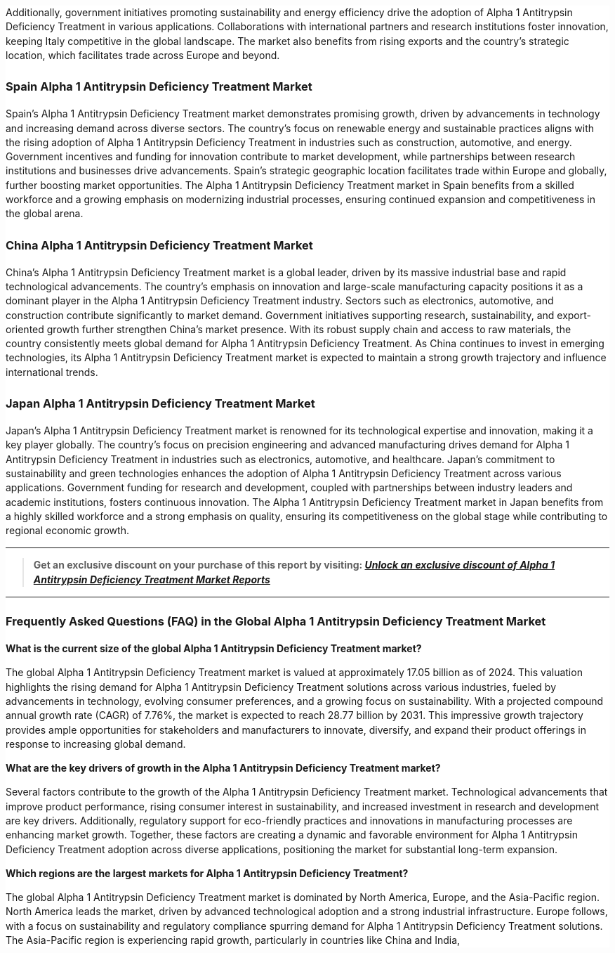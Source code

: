 Additionally, government initiatives promoting sustainability and energy efficiency drive the adoption of Alpha 1 Antitrypsin Deficiency Treatment in various applications. Collaborations with international partners and research institutions foster innovation, keeping Italy competitive in the global landscape. The market also benefits from rising exports and the country&rsquo;s strategic location, which facilitates trade across Europe and beyond.</p><h3>Spain Alpha 1 Antitrypsin Deficiency Treatment Market</h3><p>Spain&rsquo;s Alpha 1 Antitrypsin Deficiency Treatment market demonstrates promising growth, driven by advancements in technology and increasing demand across diverse sectors. The country&rsquo;s focus on renewable energy and sustainable practices aligns with the rising adoption of Alpha 1 Antitrypsin Deficiency Treatment in industries such as construction, automotive, and energy. Government incentives and funding for innovation contribute to market development, while partnerships between research institutions and businesses drive advancements. Spain&rsquo;s strategic geographic location facilitates trade within Europe and globally, further boosting market opportunities. The Alpha 1 Antitrypsin Deficiency Treatment market in Spain benefits from a skilled workforce and a growing emphasis on modernizing industrial processes, ensuring continued expansion and competitiveness in the global arena.</p><h3>China Alpha 1 Antitrypsin Deficiency Treatment Market</h3><p>China&rsquo;s Alpha 1 Antitrypsin Deficiency Treatment market is a global leader, driven by its massive industrial base and rapid technological advancements. The country&rsquo;s emphasis on innovation and large-scale manufacturing capacity positions it as a dominant player in the Alpha 1 Antitrypsin Deficiency Treatment industry. Sectors such as electronics, automotive, and construction contribute significantly to market demand. Government initiatives supporting research, sustainability, and export-oriented growth further strengthen China&rsquo;s market presence. With its robust supply chain and access to raw materials, the country consistently meets global demand for Alpha 1 Antitrypsin Deficiency Treatment. As China continues to invest in emerging technologies, its Alpha 1 Antitrypsin Deficiency Treatment market is expected to maintain a strong growth trajectory and influence international trends.</p><h3>Japan Alpha 1 Antitrypsin Deficiency Treatment Market</h3><p>Japan&rsquo;s Alpha 1 Antitrypsin Deficiency Treatment market is renowned for its technological expertise and innovation, making it a key player globally. The country&rsquo;s focus on precision engineering and advanced manufacturing drives demand for Alpha 1 Antitrypsin Deficiency Treatment in industries such as electronics, automotive, and healthcare. Japan&rsquo;s commitment to sustainability and green technologies enhances the adoption of Alpha 1 Antitrypsin Deficiency Treatment across various applications. Government funding for research and development, coupled with partnerships between industry leaders and academic institutions, fosters continuous innovation. The Alpha 1 Antitrypsin Deficiency Treatment market in Japan benefits from a highly skilled workforce and a strong emphasis on quality, ensuring its competitiveness on the global stage while contributing to regional economic growth.</p><hr /><blockquote><p><strong>Get an exclusive discount on your purchase of this report by visiting: <em><a href="://marketresearchpulse.com/ask-for-discount/3897?utm_source=Github&amp;utm_medium=0114">Unlock an exclusive discount of Alpha 1 Antitrypsin Deficiency Treatment Market Reports</a></em>&nbsp;</strong></p></blockquote><hr /><h3>Frequently Asked Questions (FAQ) in the Global Alpha 1 Antitrypsin Deficiency Treatment Market</h3><p><strong>What is the current size of the global Alpha 1 Antitrypsin Deficiency Treatment market?</strong></p><p>The global Alpha 1 Antitrypsin Deficiency Treatment market is valued at approximately 17.05 billion as of 2024. This valuation highlights the rising demand for Alpha 1 Antitrypsin Deficiency Treatment solutions across various industries, fueled by advancements in technology, evolving consumer preferences, and a growing focus on sustainability. With a projected compound annual growth rate (CAGR) of 7.76%, the market is expected to reach 28.77 billion by 2031. This impressive growth trajectory provides ample opportunities for stakeholders and manufacturers to innovate, diversify, and expand their product offerings in response to increasing global demand.</p><p><strong>What are the key drivers of growth in the Alpha 1 Antitrypsin Deficiency Treatment market?</strong></p><p>Several factors contribute to the growth of the Alpha 1 Antitrypsin Deficiency Treatment market. Technological advancements that improve product performance, rising consumer interest in sustainability, and increased investment in research and development are key drivers. Additionally, regulatory support for eco-friendly practices and innovations in manufacturing processes are enhancing market growth. Together, these factors are creating a dynamic and favorable environment for Alpha 1 Antitrypsin Deficiency Treatment adoption across diverse applications, positioning the market for substantial long-term expansion.</p><p><strong>Which regions are the largest markets for Alpha 1 Antitrypsin Deficiency Treatment?</strong></p><p>The global Alpha 1 Antitrypsin Deficiency Treatment market is dominated by North America, Europe, and the Asia-Pacific region. North America leads the market, driven by advanced technological adoption and a strong industrial infrastructure. Europe follows, with a focus on sustainability and regulatory compliance spurring demand for Alpha 1 Antitrypsin Deficiency Treatment solutions. The Asia-Pacific region is experiencing rapid growth, particularly in countries like China and India,
